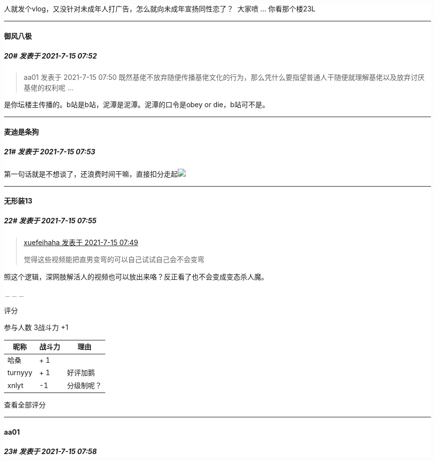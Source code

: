 
人就发个vlog，又没针对未成年人打广告，怎么就向未成年宣扬同性恋了？  大家喷 ...</blockquote>
你看那个楼23L


*****

####  御风八极  
##### 20#       发表于 2021-7-15 07:52


<blockquote>aa01 发表于 2021-7-15 07:50
既然基佬不放弃随便传播基佬文化的行为，那么凭什么要指望普通人干随便就理解基佬以及放弃讨厌基佬的权利呢 ...</blockquote>
是你坛楼主传播的。b站是b站，泥潭是泥潭。泥潭的口令是obey or die，b站可不是。


*****

####  麦迪是条狗  
##### 21#       发表于 2021-7-15 07:53


第一句话就是不想谈了，还浪费时间干嘛，直接扣分走起<img src="https://static.saraba1st.com/image/smiley/face2017/048.png" referrerpolicy="no-referrer">


*****

####  无形装13  
##### 22#       发表于 2021-7-15 07:55


<blockquote><a href="httphttps://bbs.saraba1st.com/2b/forum.php?mod=redirect&amp;goto=findpost&amp;pid=51963456&amp;ptid=2015501" target="_blank">xuefeihaha 发表于 2021-7-15 07:49</a>

觉得这些视频能把直男变弯的可以自己试试自己会不会变弯</blockquote>
照这个逻辑，深网肢解活人的视频也可以放出来咯？反正看了也不会变成变态杀人魔。


﹍﹍﹍

评分


 参与人数 3战斗力 +1

|昵称|战斗力|理由|
|----|---|---|
| 哈桑| + 1||
| turnyyy| + 1|好评加鹅|
| xnlyt|-1|分级制呢？|


查看全部评分


*****

####  aa01  
##### 23#       发表于 2021-7-15 07:58
